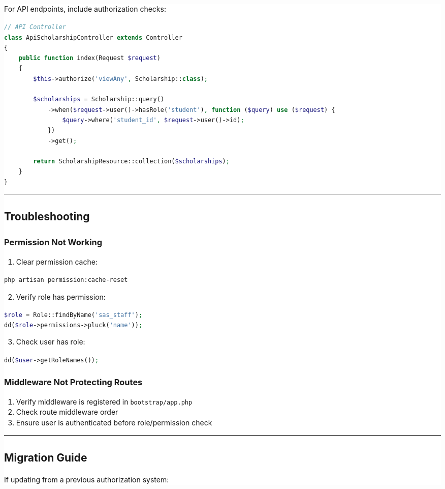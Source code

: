 For API endpoints, include authorization checks:

```php
// API Controller
class ApiScholarshipController extends Controller
{
    public function index(Request $request)
    {
        $this->authorize('viewAny', Scholarship::class);
        
        $scholarships = Scholarship::query()
            ->when($request->user()->hasRole('student'), function ($query) use ($request) {
                $query->where('student_id', $request->user()->id);
            })
            ->get();
            
        return ScholarshipResource::collection($scholarships);
    }
}
```

---

## Troubleshooting

### Permission Not Working

1. Clear permission cache:
```bash
php artisan permission:cache-reset
```

2. Verify role has permission:
```php
$role = Role::findByName('sas_staff');
dd($role->permissions->pluck('name'));
```

3. Check user has role:
```php
dd($user->getRoleNames());
```

### Middleware Not Protecting Routes

1. Verify middleware is registered in `bootstrap/app.php`
2. Check route middleware order
3. Ensure user is authenticated before role/permission check

---

## Migration Guide

If updating from a previous authorization system:
